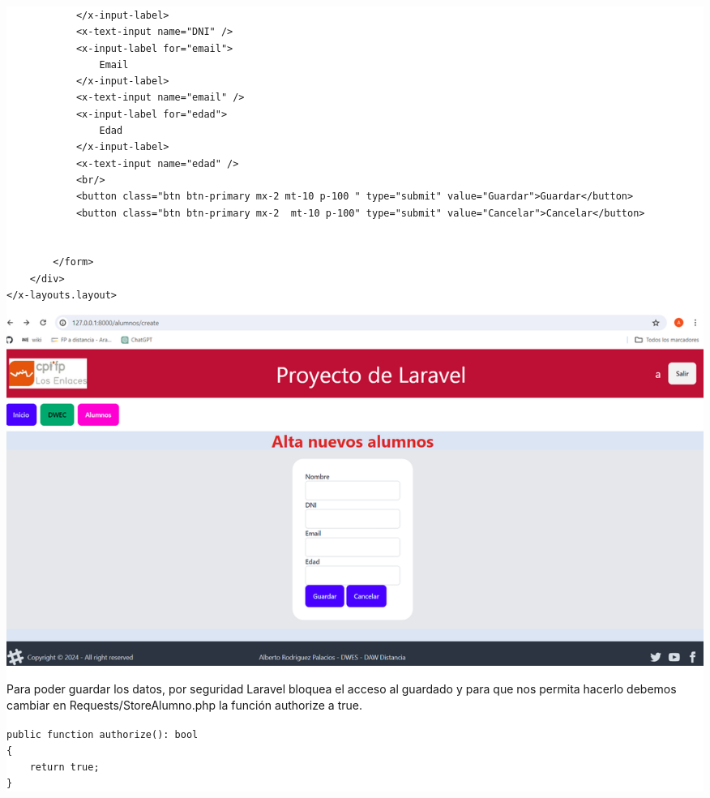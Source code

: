 ```
            </x-input-label>
            <x-text-input name="DNI" />
            <x-input-label for="email">
                Email
            </x-input-label>
            <x-text-input name="email" />
            <x-input-label for="edad">
                Edad
            </x-input-label>
            <x-text-input name="edad" />
            <br/>
            <button class="btn btn-primary mx-2 mt-10 p-100 " type="submit" value="Guardar">Guardar</button>
            <button class="btn btn-primary mx-2  mt-10 p-100" type="submit" value="Cancelar">Cancelar</button>


        </form>
    </div>
</x-layouts.layout>
```
![Formulario nuevo alumno](public/images/formulario_nuevo_alumno.PNG)

Para poder guardar los datos, por seguridad Laravel bloquea el acceso al guardado y para que nos permita hacerlo debemos cambiar en Requests/StoreAlumno.php la función authorize a true.
```
public function authorize(): bool
{
    return true;
}
```
